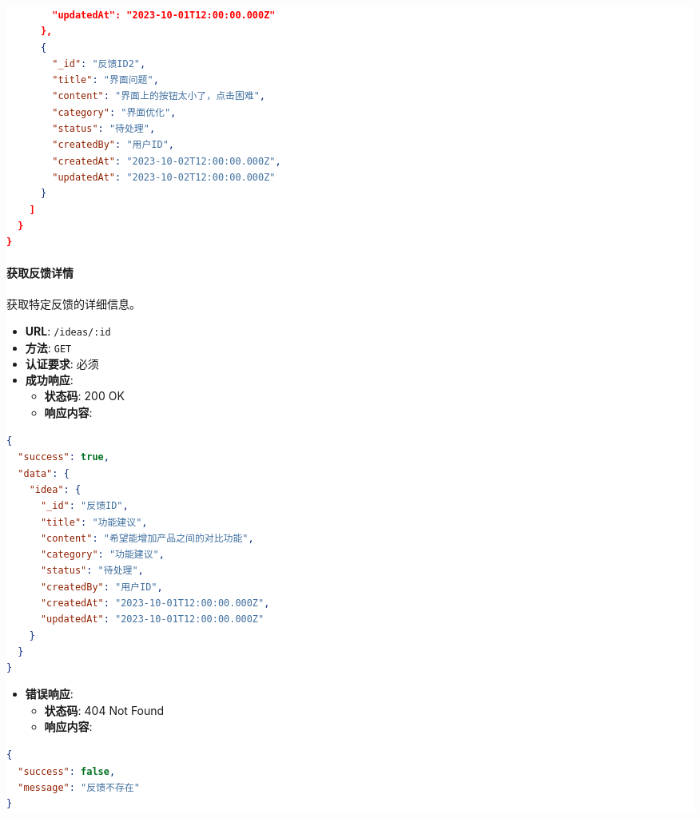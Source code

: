 ```json
        "updatedAt": "2023-10-01T12:00:00.000Z"
      },
      {
        "_id": "反馈ID2",
        "title": "界面问题",
        "content": "界面上的按钮太小了，点击困难",
        "category": "界面优化",
        "status": "待处理",
        "createdBy": "用户ID",
        "createdAt": "2023-10-02T12:00:00.000Z",
        "updatedAt": "2023-10-02T12:00:00.000Z"
      }
    ]
  }
}
```

#### 获取反馈详情

获取特定反馈的详细信息。

- **URL**: `/ideas/:id`
- **方法**: `GET`
- **认证要求**: 必须
- **成功响应**:
  - **状态码**: 200 OK
  - **响应内容**:

```json
{
  "success": true,
  "data": {
    "idea": {
      "_id": "反馈ID",
      "title": "功能建议",
      "content": "希望能增加产品之间的对比功能",
      "category": "功能建议",
      "status": "待处理",
      "createdBy": "用户ID",
      "createdAt": "2023-10-01T12:00:00.000Z",
      "updatedAt": "2023-10-01T12:00:00.000Z"
    }
  }
}
```

- **错误响应**:
  - **状态码**: 404 Not Found
  - **响应内容**:

```json
{
  "success": false,
  "message": "反馈不存在"
}
```
